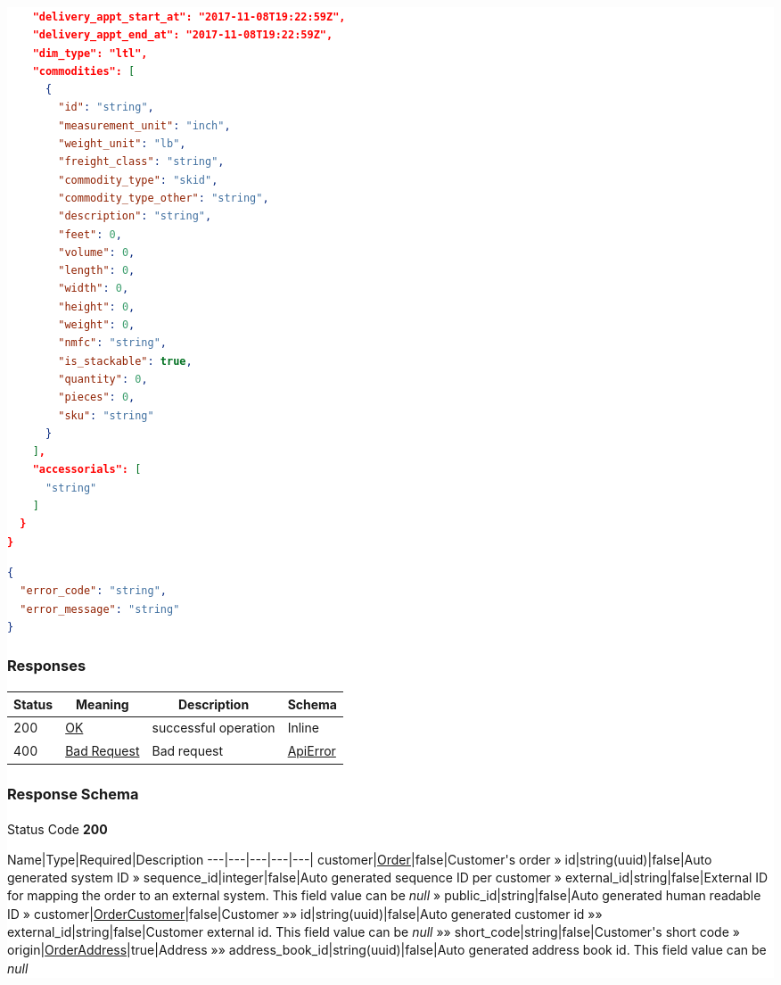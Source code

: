 ```json
    "delivery_appt_start_at": "2017-11-08T19:22:59Z",
    "delivery_appt_end_at": "2017-11-08T19:22:59Z",
    "dim_type": "ltl",
    "commodities": [
      {
        "id": "string",
        "measurement_unit": "inch",
        "weight_unit": "lb",
        "freight_class": "string",
        "commodity_type": "skid",
        "commodity_type_other": "string",
        "description": "string",
        "feet": 0,
        "volume": 0,
        "length": 0,
        "width": 0,
        "height": 0,
        "weight": 0,
        "nmfc": "string",
        "is_stackable": true,
        "quantity": 0,
        "pieces": 0,
        "sku": "string"
      }
    ],
    "accessorials": [
      "string"
    ]
  }
}
```
```json
{
  "error_code": "string",
  "error_message": "string"
}
```
<h3 id="createOrder-responses">Responses</h3>

Status|Meaning|Description|Schema
---|---|---|---|
200|[OK](https://tools.ietf.org/html/rfc7231#section-6.3.1)|successful operation|Inline
400|[Bad Request](https://tools.ietf.org/html/rfc7231#section-6.5.1)|Bad request|[ApiError](#schemaapierror)

<h3 id="createOrder-responseschema">Response Schema</h3>

Status Code **200**

Name|Type|Required|Description
---|---|---|---|---|
customer|[Order](#schemaorder)|false|Customer's order
» id|string(uuid)|false|Auto generated system ID
» sequence_id|integer|false|Auto generated sequence ID per customer
» external_id|string|false|External ID for mapping the order to an external system. This field value can be _null_
» public_id|string|false|Auto generated human readable ID
» customer|[OrderCustomer](#schemaordercustomer)|false|Customer
»» id|string(uuid)|false|Auto generated customer id
»» external_id|string|false|Customer external id. This field value can be _null_
»» short_code|string|false|Customer's short code
» origin|[OrderAddress](#schemaorderaddress)|true|Address
»» address_book_id|string(uuid)|false|Auto generated address book id. This field value can be _null_